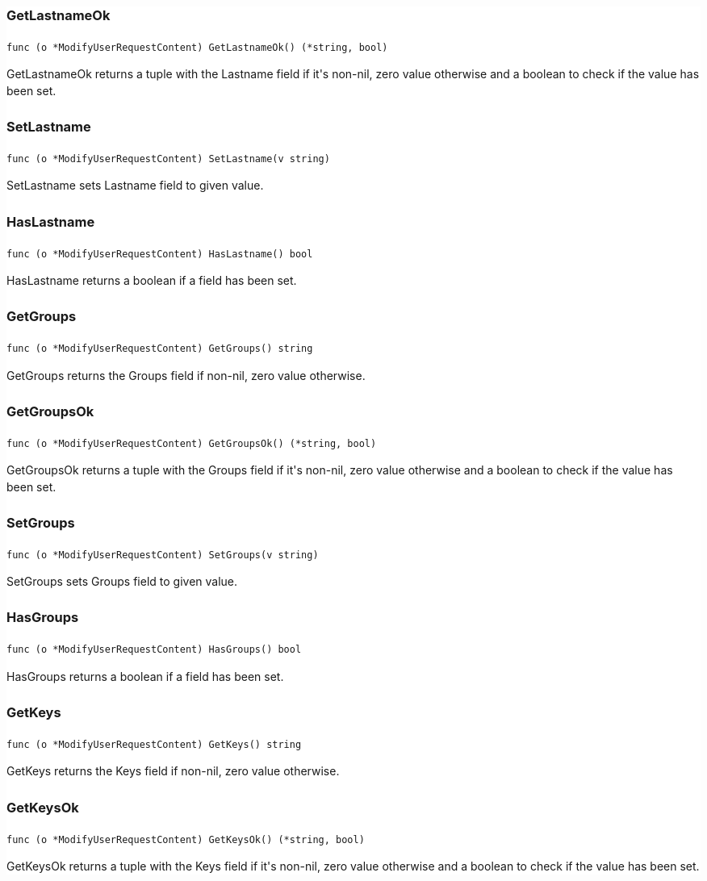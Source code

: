 ### GetLastnameOk

`func (o *ModifyUserRequestContent) GetLastnameOk() (*string, bool)`

GetLastnameOk returns a tuple with the Lastname field if it's non-nil, zero value otherwise
and a boolean to check if the value has been set.

### SetLastname

`func (o *ModifyUserRequestContent) SetLastname(v string)`

SetLastname sets Lastname field to given value.

### HasLastname

`func (o *ModifyUserRequestContent) HasLastname() bool`

HasLastname returns a boolean if a field has been set.

### GetGroups

`func (o *ModifyUserRequestContent) GetGroups() string`

GetGroups returns the Groups field if non-nil, zero value otherwise.

### GetGroupsOk

`func (o *ModifyUserRequestContent) GetGroupsOk() (*string, bool)`

GetGroupsOk returns a tuple with the Groups field if it's non-nil, zero value otherwise
and a boolean to check if the value has been set.

### SetGroups

`func (o *ModifyUserRequestContent) SetGroups(v string)`

SetGroups sets Groups field to given value.

### HasGroups

`func (o *ModifyUserRequestContent) HasGroups() bool`

HasGroups returns a boolean if a field has been set.

### GetKeys

`func (o *ModifyUserRequestContent) GetKeys() string`

GetKeys returns the Keys field if non-nil, zero value otherwise.

### GetKeysOk

`func (o *ModifyUserRequestContent) GetKeysOk() (*string, bool)`

GetKeysOk returns a tuple with the Keys field if it's non-nil, zero value otherwise
and a boolean to check if the value has been set.

